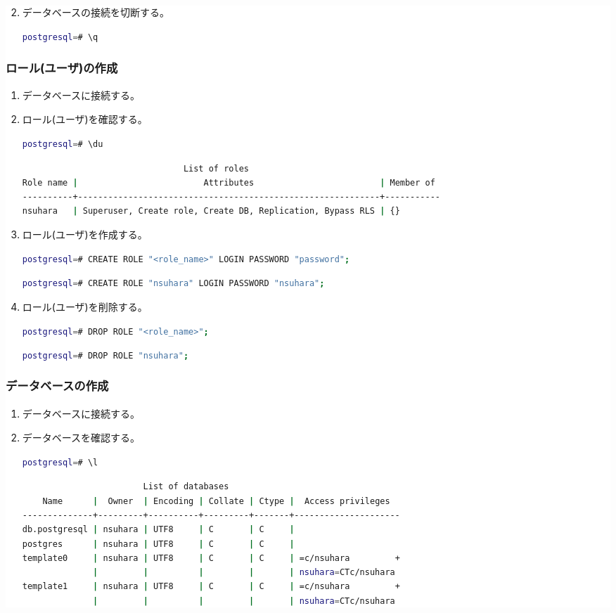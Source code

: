 2. データベースの接続を切断する。

    ```procedure.sh
    postgresql=# \q
    ```

### ロール(ユーザ)の作成

1. データベースに接続する。

2. ロール(ユーザ)を確認する。

    ```procedure.sh
    postgresql=# \du
    ```

    ```result.sh
                                    List of roles
    Role name |                         Attributes                         | Member of
    ----------+------------------------------------------------------------+-----------
    nsuhara   | Superuser, Create role, Create DB, Replication, Bypass RLS | {}
    ```

3. ロール(ユーザ)を作成する。

    ```procedure.sh
    postgresql=# CREATE ROLE "<role_name>" LOGIN PASSWORD "password";
    ```

    ```example.sh
    postgresql=# CREATE ROLE "nsuhara" LOGIN PASSWORD "nsuhara";
    ```

4. ロール(ユーザ)を削除する。

    ```procedure.sh
    postgresql=# DROP ROLE "<role_name>";
    ```

    ```example.sh
    postgresql=# DROP ROLE "nsuhara";
    ```

### データベースの作成

1. データベースに接続する。

2. データベースを確認する。

    ```procedure.sh
    postgresql=# \l
    ```

    ```result.sh
                            List of databases
        Name      |  Owner  | Encoding | Collate | Ctype |  Access privileges
    --------------+---------+----------+---------+-------+---------------------
    db.postgresql | nsuhara | UTF8     | C       | C     |
    postgres      | nsuhara | UTF8     | C       | C     |
    template0     | nsuhara | UTF8     | C       | C     | =c/nsuhara         +
                  |         |          |         |       | nsuhara=CTc/nsuhara
    template1     | nsuhara | UTF8     | C       | C     | =c/nsuhara         +
                  |         |          |         |       | nsuhara=CTc/nsuhara
    ```
